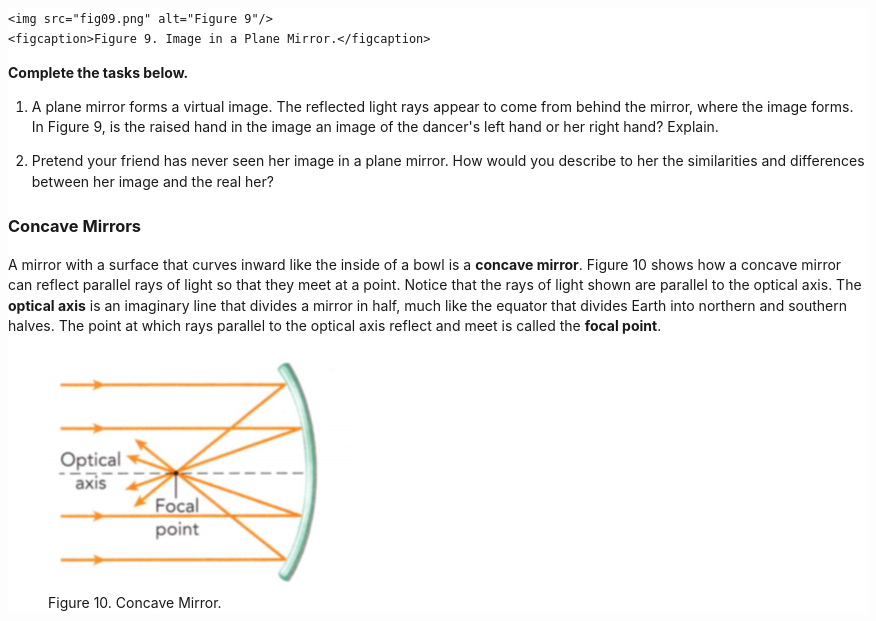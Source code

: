     <img src="fig09.png" alt="Figure 9"/>
    <figcaption>Figure 9. Image in a Plane Mirror.</figcaption>
  </figure>


**Complete the tasks below.** 

1. A plane mirror forms a virtual image. The reflected light rays appear to come
from behind the mirror, where the image forms. In Figure 9, is the raised hand
in the image an image of the dancer's left hand or her right hand? Explain.

2. Pretend your friend has never seen her image in a plane mirror. How would you
describe to her the similarities and differences between her image and the real
her?

### Concave Mirrors 

A mirror with a surface that curves inward like the inside of a bowl is a
**concave mirror**. Figure 10 shows how a concave mirror can reflect parallel rays of
light so that they meet at a point. Notice that the rays of light shown are
parallel to the optical axis. The **optical axis** is an imaginary line that divides
a mirror in half, much like the equator that divides Earth into northern and
southern halves. The point at which rays parallel to the optical axis reflect
and meet is called the **focal point**.

  <figure>
    <img src="fig10.png" alt="Figure 10"/>
    <figcaption>Figure 10. Concave Mirror.</figcaption>
  </figure>
